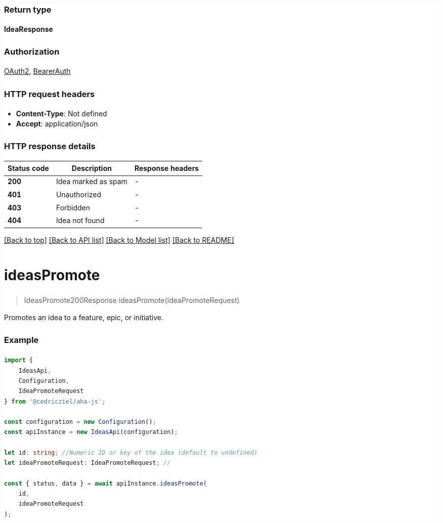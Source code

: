 
### Return type

**IdeaResponse**

### Authorization

[OAuth2](../README.md#OAuth2), [BearerAuth](../README.md#BearerAuth)

### HTTP request headers

 - **Content-Type**: Not defined
 - **Accept**: application/json


### HTTP response details
| Status code | Description | Response headers |
|-------------|-------------|------------------|
|**200** | Idea marked as spam |  -  |
|**401** | Unauthorized |  -  |
|**403** | Forbidden |  -  |
|**404** | Idea not found |  -  |

[[Back to top]](#) [[Back to API list]](../README.md#documentation-for-api-endpoints) [[Back to Model list]](../README.md#documentation-for-models) [[Back to README]](../README.md)

# **ideasPromote**
> IdeasPromote200Response ideasPromote(ideaPromoteRequest)

Promotes an idea to a feature, epic, or initiative.

### Example

```typescript
import {
    IdeasApi,
    Configuration,
    IdeaPromoteRequest
} from '@cedricziel/aha-js';

const configuration = new Configuration();
const apiInstance = new IdeasApi(configuration);

let id: string; //Numeric ID or key of the idea (default to undefined)
let ideaPromoteRequest: IdeaPromoteRequest; //

const { status, data } = await apiInstance.ideasPromote(
    id,
    ideaPromoteRequest
);
```
